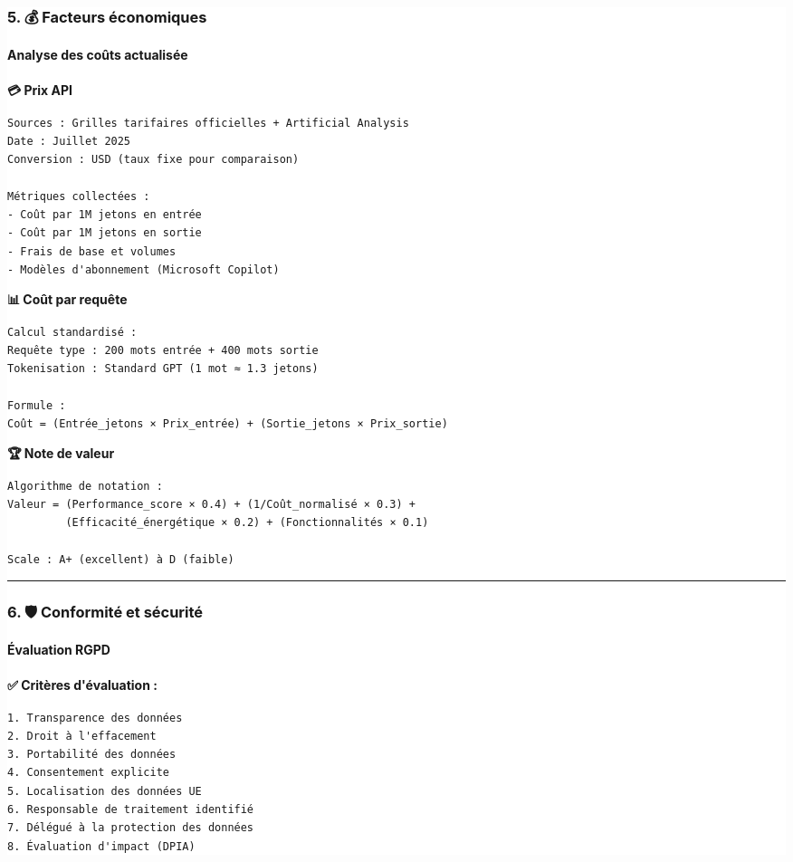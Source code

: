 
### 5. 💰 Facteurs économiques

#### Analyse des coûts actualisée

**💳 Prix API**
```
Sources : Grilles tarifaires officielles + Artificial Analysis
Date : Juillet 2025
Conversion : USD (taux fixe pour comparaison)

Métriques collectées :
- Coût par 1M jetons en entrée
- Coût par 1M jetons en sortie  
- Frais de base et volumes
- Modèles d'abonnement (Microsoft Copilot)
```

**📊 Coût par requête**
```
Calcul standardisé :
Requête type : 200 mots entrée + 400 mots sortie
Tokenisation : Standard GPT (1 mot ≈ 1.3 jetons)

Formule :
Coût = (Entrée_jetons × Prix_entrée) + (Sortie_jetons × Prix_sortie)
```

**🏆 Note de valeur**
```
Algorithme de notation :
Valeur = (Performance_score × 0.4) + (1/Coût_normalisé × 0.3) + 
         (Efficacité_énergétique × 0.2) + (Fonctionnalités × 0.1)

Scale : A+ (excellent) à D (faible)
```

---

### 6. 🛡️ Conformité et sécurité

#### Évaluation RGPD

**✅ Critères d'évaluation :**
```
1. Transparence des données
2. Droit à l'effacement
3. Portabilité des données
4. Consentement explicite
5. Localisation des données UE
6. Responsable de traitement identifié
7. Délégué à la protection des données
8. Évaluation d'impact (DPIA)
```
